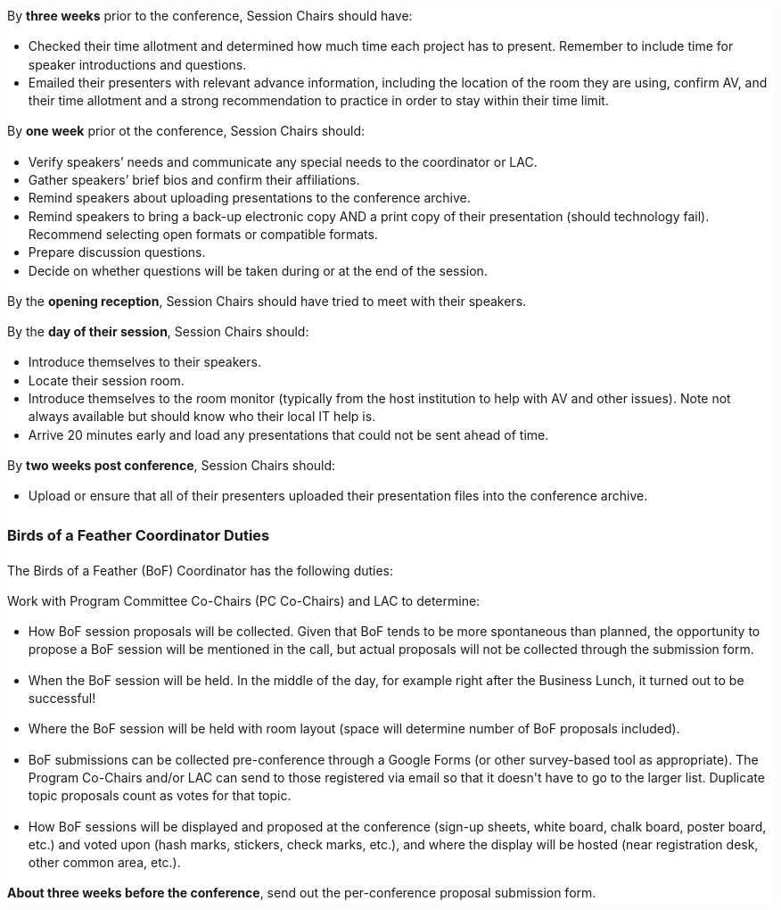 By **three weeks** prior to the conference, Session Chairs should have:

- Checked their time allotment and determined how much time each project has to present. Remember to include time for speaker introductions and questions.
- Emailed their presenters with relevant advance information, including the location of the room they are using, confirm AV, and their time allotment and a strong recommendation to practice in order to stay within their time limit.

By **one week** prior ot the conference, Session Chairs should:

- Verify speakers’ needs and communicate any special needs to the coordinator or LAC.
- Gather speakers’ brief bios and confirm their affiliations.
- Remind speakers about uploading presentations to the conference archive. 
- Remind speakers to bring a back-up electronic copy AND a print copy of their presentation (should technology fail). Recommend selecting open formats or compatible formats.
- Prepare discussion questions.
- Decide on whether questions will be taken during or at the end of the session.

By the **opening reception**, Session Chairs should have tried to meet with their speakers.

By the **day of their session**, Session Chairs should:

- Introduce themselves to their speakers.
- Locate their session room.
- Introduce themselves to the room monitor (typically from the host institution to help with AV and other issues). Note not always available but should know who their local IT help is.
- Arrive 20 minutes early and load any presentations that could not be sent ahead of time.

By **two weeks post conference**, Session Chairs should:

- Upload or ensure that all of their presenters uploaded their presentation files into the conference archive.
	
### Birds of a Feather Coordinator Duties

The Birds of a Feather (BoF) Coordinator has the following duties:

Work with Program Committee Co-Chairs (PC Co-Chairs) and LAC to determine:

- How BoF session proposals will be collected. Given that BoF tends to be more spontaneous than planned, the opportunity to propose a BoF session will be mentioned in the call, but actual proposals will not be collected through the submission form.

- When the BoF session will be held. In the middle of the day, for example right after the Business Lunch, it turned out to be successful!

- Where the BoF session will be held with room layout (space will determine number of BoF proposals included).

- BoF submissions can be collected pre-conference through a Google Forms (or other survey-based tool as appropriate). The Program Co-Chairs and/or LAC can send to those registered via email so that it doesn't have to go to the larger list. Duplicate topic proposals count as votes for that topic.

- How BoF sessions will be displayed and proposed at the conference (sign-up sheets, white board, chalk board, poster board, etc.) and voted upon (hash marks, stickers, check marks, etc.), and where the display will be hosted (near registration desk, other common area, etc.).

**About three weeks before the conference**, send out the per-conference proposal submission form.
